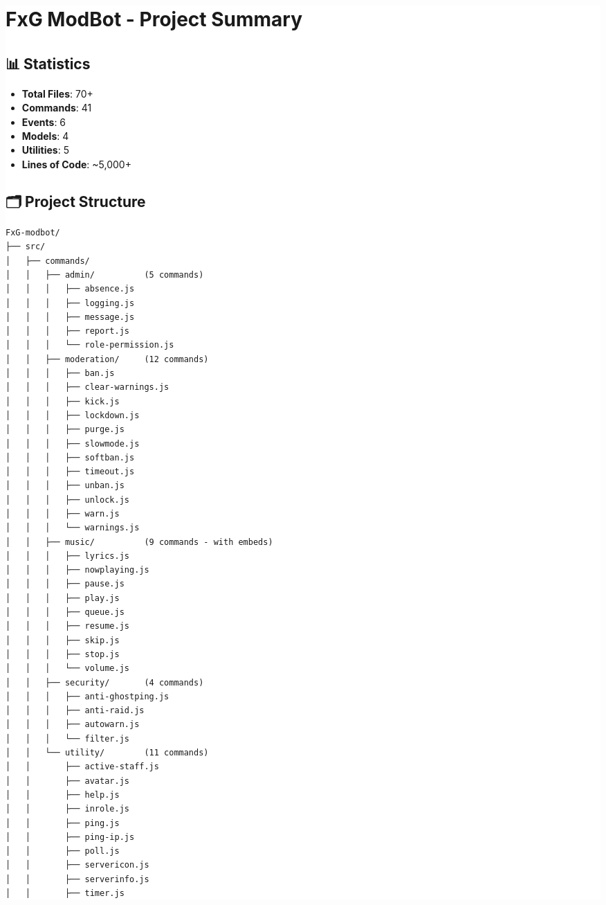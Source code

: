 # FxG ModBot - Project Summary

## 📊 Statistics

- **Total Files**: 70+
- **Commands**: 41
- **Events**: 6
- **Models**: 4
- **Utilities**: 5
- **Lines of Code**: ~5,000+

## 🗂️ Project Structure

```
FxG-modbot/
├── src/
│   ├── commands/
│   │   ├── admin/          (5 commands)
│   │   │   ├── absence.js
│   │   │   ├── logging.js
│   │   │   ├── message.js
│   │   │   ├── report.js
│   │   │   └── role-permission.js
│   │   ├── moderation/     (12 commands)
│   │   │   ├── ban.js
│   │   │   ├── clear-warnings.js
│   │   │   ├── kick.js
│   │   │   ├── lockdown.js
│   │   │   ├── purge.js
│   │   │   ├── slowmode.js
│   │   │   ├── softban.js
│   │   │   ├── timeout.js
│   │   │   ├── unban.js
│   │   │   ├── unlock.js
│   │   │   ├── warn.js
│   │   │   └── warnings.js
│   │   ├── music/          (9 commands - with embeds)
│   │   │   ├── lyrics.js
│   │   │   ├── nowplaying.js
│   │   │   ├── pause.js
│   │   │   ├── play.js
│   │   │   ├── queue.js
│   │   │   ├── resume.js
│   │   │   ├── skip.js
│   │   │   ├── stop.js
│   │   │   └── volume.js
│   │   ├── security/       (4 commands)
│   │   │   ├── anti-ghostping.js
│   │   │   ├── anti-raid.js
│   │   │   ├── autowarn.js
│   │   │   └── filter.js
│   │   └── utility/        (11 commands)
│   │       ├── active-staff.js
│   │       ├── avatar.js
│   │       ├── help.js
│   │       ├── inrole.js
│   │       ├── ping.js
│   │       ├── ping-ip.js
│   │       ├── poll.js
│   │       ├── servericon.js
│   │       ├── serverinfo.js
│   │       ├── timer.js
```